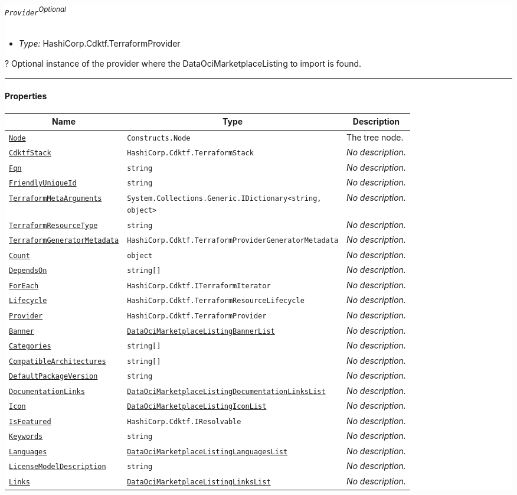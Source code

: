 ###### `Provider`<sup>Optional</sup> <a name="Provider" id="rhizo-co-terraform-provider-oci.dataOciMarketplaceListing.DataOciMarketplaceListing.generateConfigForImport.parameter.provider"></a>

- *Type:* HashiCorp.Cdktf.TerraformProvider

? Optional instance of the provider where the DataOciMarketplaceListing to import is found.

---

#### Properties <a name="Properties" id="Properties"></a>

| **Name** | **Type** | **Description** |
| --- | --- | --- |
| <code><a href="#rhizo-co-terraform-provider-oci.dataOciMarketplaceListing.DataOciMarketplaceListing.property.node">Node</a></code> | <code>Constructs.Node</code> | The tree node. |
| <code><a href="#rhizo-co-terraform-provider-oci.dataOciMarketplaceListing.DataOciMarketplaceListing.property.cdktfStack">CdktfStack</a></code> | <code>HashiCorp.Cdktf.TerraformStack</code> | *No description.* |
| <code><a href="#rhizo-co-terraform-provider-oci.dataOciMarketplaceListing.DataOciMarketplaceListing.property.fqn">Fqn</a></code> | <code>string</code> | *No description.* |
| <code><a href="#rhizo-co-terraform-provider-oci.dataOciMarketplaceListing.DataOciMarketplaceListing.property.friendlyUniqueId">FriendlyUniqueId</a></code> | <code>string</code> | *No description.* |
| <code><a href="#rhizo-co-terraform-provider-oci.dataOciMarketplaceListing.DataOciMarketplaceListing.property.terraformMetaArguments">TerraformMetaArguments</a></code> | <code>System.Collections.Generic.IDictionary<string, object></code> | *No description.* |
| <code><a href="#rhizo-co-terraform-provider-oci.dataOciMarketplaceListing.DataOciMarketplaceListing.property.terraformResourceType">TerraformResourceType</a></code> | <code>string</code> | *No description.* |
| <code><a href="#rhizo-co-terraform-provider-oci.dataOciMarketplaceListing.DataOciMarketplaceListing.property.terraformGeneratorMetadata">TerraformGeneratorMetadata</a></code> | <code>HashiCorp.Cdktf.TerraformProviderGeneratorMetadata</code> | *No description.* |
| <code><a href="#rhizo-co-terraform-provider-oci.dataOciMarketplaceListing.DataOciMarketplaceListing.property.count">Count</a></code> | <code>object</code> | *No description.* |
| <code><a href="#rhizo-co-terraform-provider-oci.dataOciMarketplaceListing.DataOciMarketplaceListing.property.dependsOn">DependsOn</a></code> | <code>string[]</code> | *No description.* |
| <code><a href="#rhizo-co-terraform-provider-oci.dataOciMarketplaceListing.DataOciMarketplaceListing.property.forEach">ForEach</a></code> | <code>HashiCorp.Cdktf.ITerraformIterator</code> | *No description.* |
| <code><a href="#rhizo-co-terraform-provider-oci.dataOciMarketplaceListing.DataOciMarketplaceListing.property.lifecycle">Lifecycle</a></code> | <code>HashiCorp.Cdktf.TerraformResourceLifecycle</code> | *No description.* |
| <code><a href="#rhizo-co-terraform-provider-oci.dataOciMarketplaceListing.DataOciMarketplaceListing.property.provider">Provider</a></code> | <code>HashiCorp.Cdktf.TerraformProvider</code> | *No description.* |
| <code><a href="#rhizo-co-terraform-provider-oci.dataOciMarketplaceListing.DataOciMarketplaceListing.property.banner">Banner</a></code> | <code><a href="#rhizo-co-terraform-provider-oci.dataOciMarketplaceListing.DataOciMarketplaceListingBannerList">DataOciMarketplaceListingBannerList</a></code> | *No description.* |
| <code><a href="#rhizo-co-terraform-provider-oci.dataOciMarketplaceListing.DataOciMarketplaceListing.property.categories">Categories</a></code> | <code>string[]</code> | *No description.* |
| <code><a href="#rhizo-co-terraform-provider-oci.dataOciMarketplaceListing.DataOciMarketplaceListing.property.compatibleArchitectures">CompatibleArchitectures</a></code> | <code>string[]</code> | *No description.* |
| <code><a href="#rhizo-co-terraform-provider-oci.dataOciMarketplaceListing.DataOciMarketplaceListing.property.defaultPackageVersion">DefaultPackageVersion</a></code> | <code>string</code> | *No description.* |
| <code><a href="#rhizo-co-terraform-provider-oci.dataOciMarketplaceListing.DataOciMarketplaceListing.property.documentationLinks">DocumentationLinks</a></code> | <code><a href="#rhizo-co-terraform-provider-oci.dataOciMarketplaceListing.DataOciMarketplaceListingDocumentationLinksList">DataOciMarketplaceListingDocumentationLinksList</a></code> | *No description.* |
| <code><a href="#rhizo-co-terraform-provider-oci.dataOciMarketplaceListing.DataOciMarketplaceListing.property.icon">Icon</a></code> | <code><a href="#rhizo-co-terraform-provider-oci.dataOciMarketplaceListing.DataOciMarketplaceListingIconList">DataOciMarketplaceListingIconList</a></code> | *No description.* |
| <code><a href="#rhizo-co-terraform-provider-oci.dataOciMarketplaceListing.DataOciMarketplaceListing.property.isFeatured">IsFeatured</a></code> | <code>HashiCorp.Cdktf.IResolvable</code> | *No description.* |
| <code><a href="#rhizo-co-terraform-provider-oci.dataOciMarketplaceListing.DataOciMarketplaceListing.property.keywords">Keywords</a></code> | <code>string</code> | *No description.* |
| <code><a href="#rhizo-co-terraform-provider-oci.dataOciMarketplaceListing.DataOciMarketplaceListing.property.languages">Languages</a></code> | <code><a href="#rhizo-co-terraform-provider-oci.dataOciMarketplaceListing.DataOciMarketplaceListingLanguagesList">DataOciMarketplaceListingLanguagesList</a></code> | *No description.* |
| <code><a href="#rhizo-co-terraform-provider-oci.dataOciMarketplaceListing.DataOciMarketplaceListing.property.licenseModelDescription">LicenseModelDescription</a></code> | <code>string</code> | *No description.* |
| <code><a href="#rhizo-co-terraform-provider-oci.dataOciMarketplaceListing.DataOciMarketplaceListing.property.links">Links</a></code> | <code><a href="#rhizo-co-terraform-provider-oci.dataOciMarketplaceListing.DataOciMarketplaceListingLinksList">DataOciMarketplaceListingLinksList</a></code> | *No description.* |